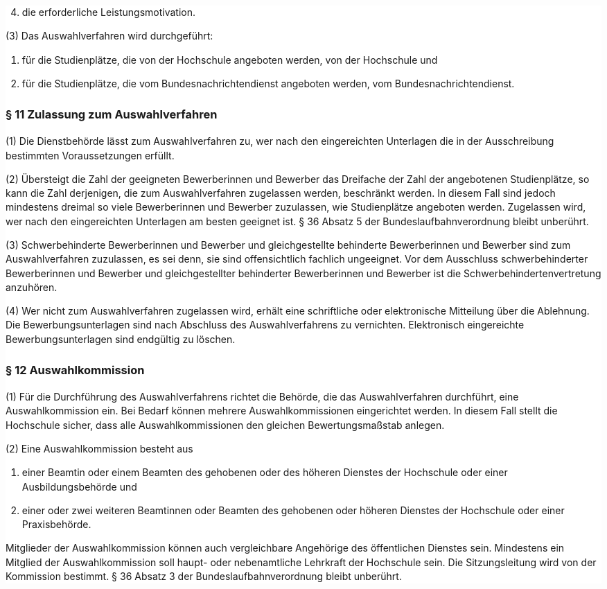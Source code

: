 
4.  die erforderliche Leistungsmotivation.




(3) Das Auswahlverfahren wird durchgeführt:

1.  für die Studienplätze, die von der Hochschule angeboten werden, von der Hochschule und


2.  für die Studienplätze, die vom Bundesnachrichtendienst angeboten werden, vom Bundesnachrichtendienst.





### § 11 Zulassung zum Auswahlverfahren

(1) Die Dienstbehörde lässt zum Auswahlverfahren zu, wer nach den eingereichten Unterlagen die in der Ausschreibung bestimmten Voraussetzungen erfüllt.

(2) Übersteigt die Zahl der geeigneten Bewerberinnen und Bewerber das Dreifache der Zahl der angebotenen Studienplätze, so kann die Zahl derjenigen, die zum Auswahlverfahren zugelassen werden, beschränkt werden. In diesem Fall sind jedoch mindestens dreimal so viele Bewerberinnen und Bewerber zuzulassen, wie Studienplätze angeboten werden. Zugelassen wird, wer nach den eingereichten Unterlagen am besten geeignet ist. § 36 Absatz 5 der Bundeslaufbahnverordnung bleibt unberührt.

(3) Schwerbehinderte Bewerberinnen und Bewerber und gleichgestellte behinderte Bewerberinnen und Bewerber sind zum Auswahlverfahren zuzulassen, es sei denn, sie sind offensichtlich fachlich ungeeignet. Vor dem Ausschluss schwerbehinderter Bewerberinnen und Bewerber und gleichgestellter behinderter Bewerberinnen und Bewerber ist die Schwerbehindertenvertretung anzuhören.

(4) Wer nicht zum Auswahlverfahren zugelassen wird, erhält eine schriftliche oder elektronische Mitteilung über die Ablehnung. Die Bewerbungsunterlagen sind nach Abschluss des Auswahlverfahrens zu vernichten. Elektronisch eingereichte Bewerbungsunterlagen sind endgültig zu löschen.


### § 12 Auswahlkommission

(1) Für die Durchführung des Auswahlverfahrens richtet die Behörde, die das Auswahlverfahren durchführt, eine Auswahlkommission ein. Bei Bedarf können mehrere Auswahlkommissionen eingerichtet werden. In diesem Fall stellt die Hochschule sicher, dass alle Auswahlkommissionen den gleichen Bewertungsmaßstab anlegen.

(2) Eine Auswahlkommission besteht aus

1.  einer Beamtin oder einem Beamten des gehobenen oder des höheren Dienstes der Hochschule oder einer Ausbildungsbehörde und


2.  einer oder zwei weiteren Beamtinnen oder Beamten des gehobenen oder höheren Dienstes der Hochschule oder einer Praxisbehörde.



Mitglieder der Auswahlkommission können auch vergleichbare Angehörige des öffentlichen Dienstes sein. Mindestens ein Mitglied der Auswahlkommission soll haupt- oder nebenamtliche Lehrkraft der Hochschule sein. Die Sitzungsleitung wird von der Kommission bestimmt. § 36 Absatz 3 der Bundeslaufbahnverordnung bleibt unberührt.
